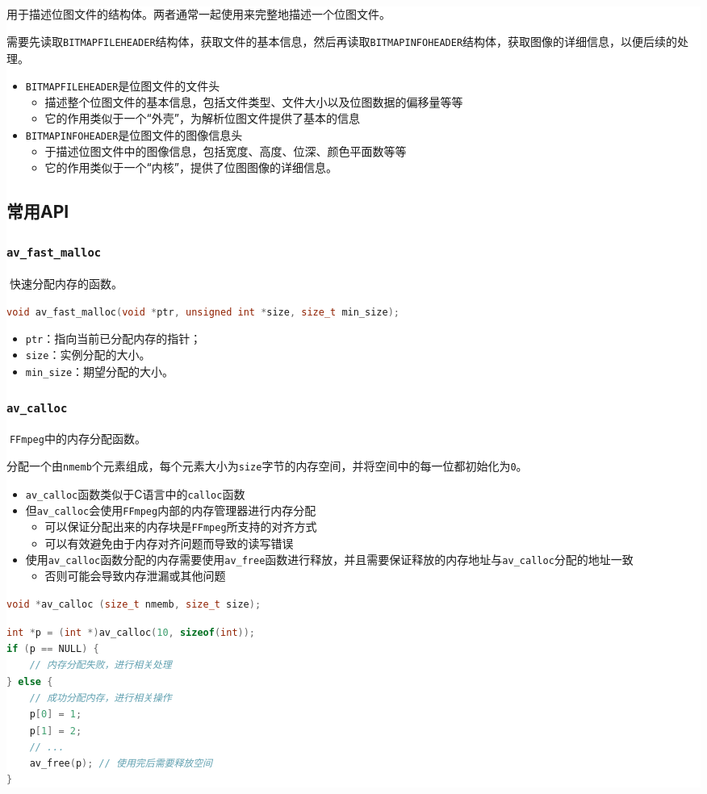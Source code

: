 ​		用于描述位图文件的结构体。两者通常一起使用来完整地描述一个位图文件。

​		需要先读取`BITMAPFILEHEADER`结构体，获取文件的基本信息，然后再读取`BITMAPINFOHEADER`结构体，获取图像的详细信息，以便后续的处理。

- `BITMAPFILEHEADER`是位图文件的文件头
  - 描述整个位图文件的基本信息，包括文件类型、文件大小以及位图数据的偏移量等等
  - 它的作用类似于一个“外壳”，为解析位图文件提供了基本的信息
- `BITMAPINFOHEADER`是位图文件的图像信息头
  - 于描述位图文件中的图像信息，包括宽度、高度、位深、颜色平面数等等
  - 它的作用类似于一个“内核”，提供了位图图像的详细信息。



## 常用API



### `av_fast_malloc`

​		快速分配内存的函数。

```c
void av_fast_malloc(void *ptr, unsigned int *size, size_t min_size);
```

- `ptr`：指向当前已分配内存的指针；
- `size`：实例分配的大小。
- `min_size`：期望分配的大小。





### `av_calloc`

​		`FFmpeg`中的内存分配函数。

​		分配一个由`nmemb`个元素组成，每个元素大小为`size`字节的内存空间，并将空间中的每一位都初始化为`0`。

- `av_calloc`函数类似于C语言中的`calloc`函数
- 但`av_calloc`会使用`FFmpeg`内部的内存管理器进行内存分配
  - 可以保证分配出来的内存块是`FFmpeg`所支持的对齐方式
  - 可以有效避免由于内存对齐问题而导致的读写错误
- 使用`av_calloc`函数分配的内存需要使用`av_free`函数进行释放，并且需要保证释放的内存地址与`av_calloc`分配的地址一致
  - 否则可能会导致内存泄漏或其他问题

```c
void *av_calloc (size_t nmemb, size_t size);
```



```c
int *p = (int *)av_calloc(10, sizeof(int));
if (p == NULL) {
    // 内存分配失败，进行相关处理
} else {
    // 成功分配内存，进行相关操作
    p[0] = 1;
    p[1] = 2;
    // ...
    av_free(p); // 使用完后需要释放空间
}
```
